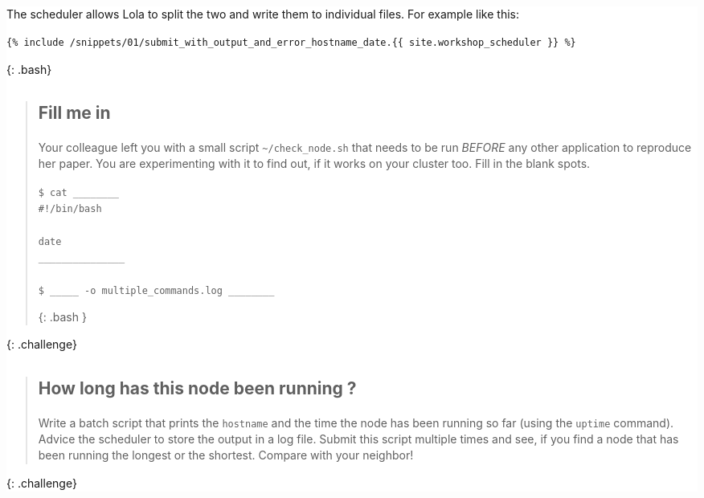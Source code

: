 The scheduler allows Lola to split the two and write them to individual files. For example like this:
 
~~~
{% include /snippets/01/submit_with_output_and_error_hostname_date.{{ site.workshop_scheduler }} %}
~~~
{: .bash}


> ## Fill me in
>
> Your colleague left you with a small script `~/check_node.sh` that needs to be run *BEFORE* any other application to reproduce her paper. You are experimenting with it to find out, if it works on your cluster too. Fill in the blank spots.
>
> ~~~~~~~
> $ cat ________
> #!/bin/bash
> 
> date
> _______________
> 
> $ _____ -o multiple_commands.log ________
> ~~~~~~~
> {: .bash }
> 
{: .challenge}

> ## How long has this node been running ?
>
> Write a batch script that prints the `hostname` and the time the node has been running so far (using the `uptime` command). Advice the scheduler to store the output in a log file. Submit this script multiple times and see, if you find a node that has been running the longest or the shortest. Compare with your neighbor! 
>
{: .challenge}

